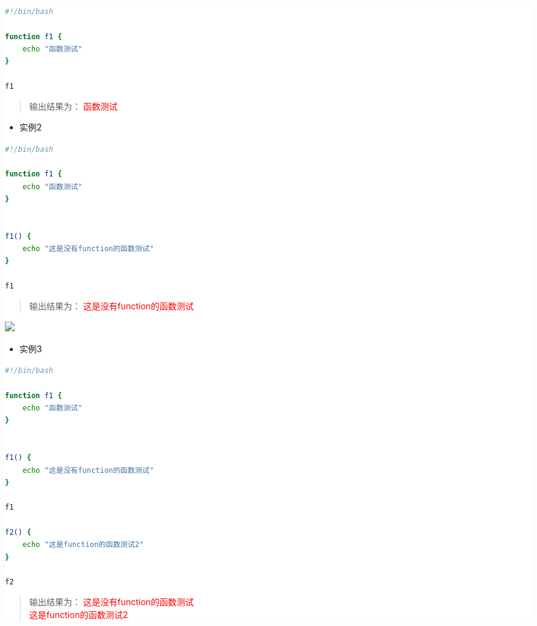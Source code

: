 ```bash
#!/bin/bash

function f1 {
	echo "函数测试"
}

f1
```

>输出结果为：
<font color=red>函数测试</font>

- 实例2
```bash
#!/bin/bash

function f1 {
	echo "函数测试"
}


f1() {
	echo "这是没有function的函数测试"
}

f1
```

>输出结果为：
<font color=red>这是没有function的函数测试</font>

![](https://lcy-blog.oss-cn-beijing.aliyuncs.com/blog/202412180959771.png)

- 实例3

```bash
#!/bin/bash

function f1 {
	echo "函数测试"
}


f1() {
	echo "这是没有function的函数测试"
}

f1

f2() {
	echo "这是function的函数测试2"
}

f2
```
>输出结果为：
><font color=red>这是没有function的函数测试<br>
>这是function的函数测试2</font>
